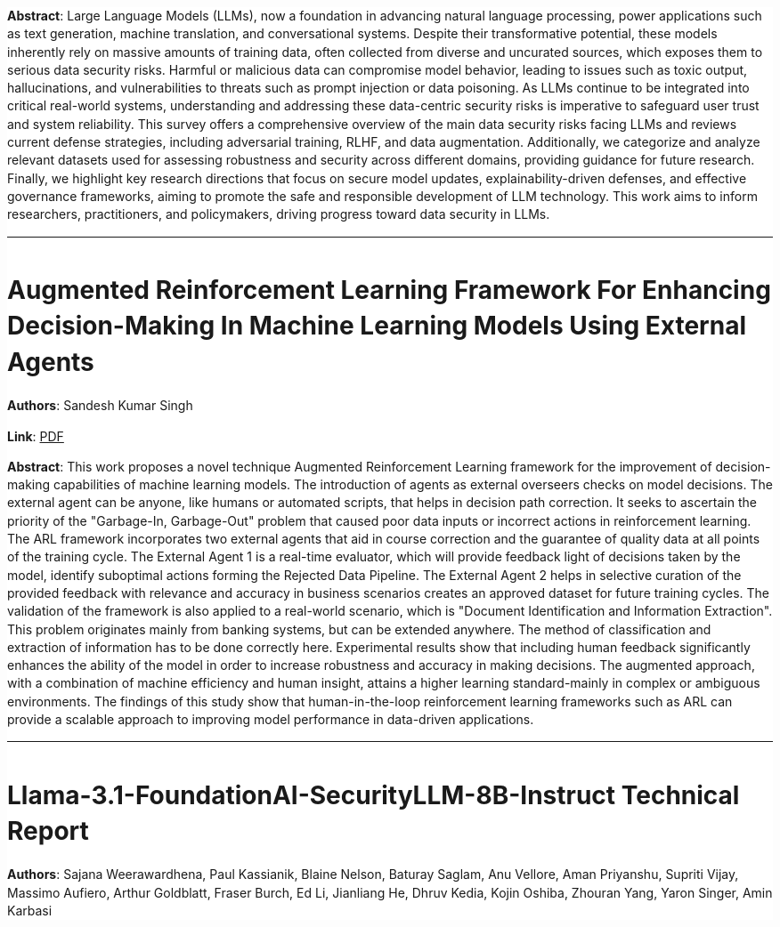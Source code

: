 **Abstract**: Large Language Models (LLMs), now a foundation in advancing natural language processing, power applications such as text generation, machine translation, and conversational systems. Despite their transformative potential, these models inherently rely on massive amounts of training data, often collected from diverse and uncurated sources, which exposes them to serious data security risks. Harmful or malicious data can compromise model behavior, leading to issues such as toxic output, hallucinations, and vulnerabilities to threats such as prompt injection or data poisoning. As LLMs continue to be integrated into critical real-world systems, understanding and addressing these data-centric security risks is imperative to safeguard user trust and system reliability. This survey offers a comprehensive overview of the main data security risks facing LLMs and reviews current defense strategies, including adversarial training, RLHF, and data augmentation. Additionally, we categorize and analyze relevant datasets used for assessing robustness and security across different domains, providing guidance for future research. Finally, we highlight key research directions that focus on secure model updates, explainability-driven defenses, and effective governance frameworks, aiming to promote the safe and responsible development of LLM technology. This work aims to inform researchers, practitioners, and policymakers, driving progress toward data security in LLMs. 

---
# Augmented Reinforcement Learning Framework For Enhancing Decision-Making In Machine Learning Models Using External Agents 

**Authors**: Sandesh Kumar Singh  

**Link**: [PDF](https://arxiv.org/pdf/2508.01612)  

**Abstract**: This work proposes a novel technique Augmented Reinforcement Learning framework for the improvement of decision-making capabilities of machine learning models. The introduction of agents as external overseers checks on model decisions. The external agent can be anyone, like humans or automated scripts, that helps in decision path correction. It seeks to ascertain the priority of the "Garbage-In, Garbage-Out" problem that caused poor data inputs or incorrect actions in reinforcement learning. The ARL framework incorporates two external agents that aid in course correction and the guarantee of quality data at all points of the training cycle. The External Agent 1 is a real-time evaluator, which will provide feedback light of decisions taken by the model, identify suboptimal actions forming the Rejected Data Pipeline. The External Agent 2 helps in selective curation of the provided feedback with relevance and accuracy in business scenarios creates an approved dataset for future training cycles. The validation of the framework is also applied to a real-world scenario, which is "Document Identification and Information Extraction". This problem originates mainly from banking systems, but can be extended anywhere. The method of classification and extraction of information has to be done correctly here. Experimental results show that including human feedback significantly enhances the ability of the model in order to increase robustness and accuracy in making decisions. The augmented approach, with a combination of machine efficiency and human insight, attains a higher learning standard-mainly in complex or ambiguous environments. The findings of this study show that human-in-the-loop reinforcement learning frameworks such as ARL can provide a scalable approach to improving model performance in data-driven applications. 

---
# Llama-3.1-FoundationAI-SecurityLLM-8B-Instruct Technical Report 

**Authors**: Sajana Weerawardhena, Paul Kassianik, Blaine Nelson, Baturay Saglam, Anu Vellore, Aman Priyanshu, Supriti Vijay, Massimo Aufiero, Arthur Goldblatt, Fraser Burch, Ed Li, Jianliang He, Dhruv Kedia, Kojin Oshiba, Zhouran Yang, Yaron Singer, Amin Karbasi  
